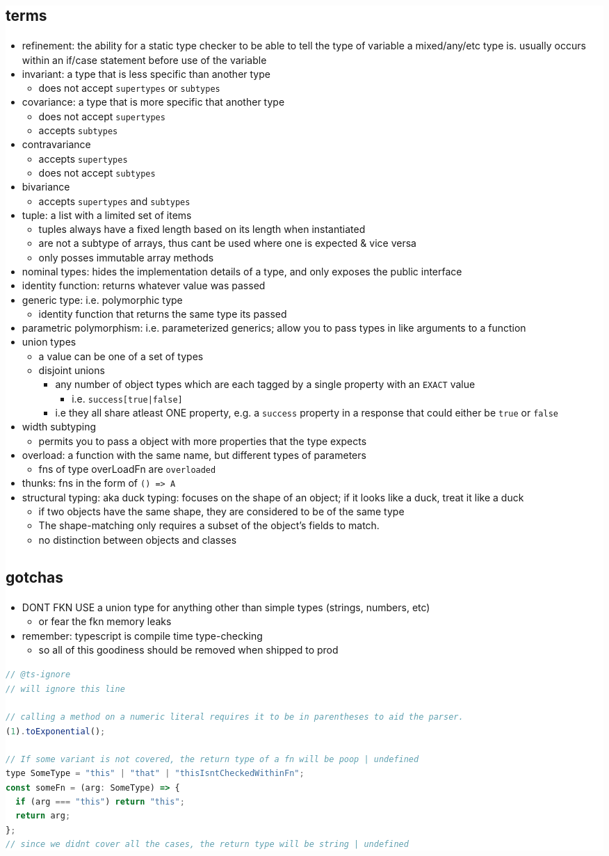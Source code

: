 ## terms

- refinement: the ability for a static type checker to be able to tell the type of variable a mixed/any/etc type is. usually occurs within an if/case statement before use of the variable
- invariant: a type that is less specific than another type
  - does not accept `supertypes` or `subtypes`
- covariance: a type that is more specific that another type
  - does not accept `supertypes`
  - accepts `subtypes`
- contravariance
  - accepts `supertypes`
  - does not accept `subtypes`
- bivariance
  - accepts `supertypes` and `subtypes`
- tuple: a list with a limited set of items
  - tuples always have a fixed length based on its length when instantiated
  - are not a subtype of arrays, thus cant be used where one is expected & vice versa
  - only posses immutable array methods
- nominal types: hides the implementation details of a type, and only exposes the public interface
- identity function: returns whatever value was passed
- generic type: i.e. polymorphic type
  - identity function that returns the same type its passed
- parametric polymorphism: i.e. parameterized generics; allow you to pass types in like arguments to a function
- union types
  - a value can be one of a set of types
  - disjoint unions
    - any number of object types which are each tagged by a single property with an `EXACT` value
      - i.e. `success[true|false]`
    - i.e they all share atleast ONE property, e.g. a `success` property in a response that could either be `true` or `false`
- width subtyping
  - permits you to pass a object with more properties that the type expects
- overload: a function with the same name, but different types of parameters
  - fns of type overLoadFn are `overloaded`
- thunks: fns in the form of `() => A`
- structural typing: aka duck typing: focuses on the shape of an object; if it looks like a duck, treat it like a duck
  - if two objects have the same shape, they are considered to be of the same type
  - The shape-matching only requires a subset of the object’s fields to match.
  - no distinction between objects and classes

## gotchas

- DONT FKN USE a union type for anything other than simple types (strings, numbers, etc)
  - or fear the fkn memory leaks
- remember: typescript is compile time type-checking
  - so all of this goodiness should be removed when shipped to prod

```js
// @ts-ignore
// will ignore this line

// calling a method on a numeric literal requires it to be in parentheses to aid the parser.
(1).toExponential();

// If some variant is not covered, the return type of a fn will be poop | undefined
type SomeType = "this" | "that" | "thisIsntCheckedWithinFn";
const someFn = (arg: SomeType) => {
  if (arg === "this") return "this";
  return arg;
};
// since we didnt cover all the cases, the return type will be string | undefined
```

  [index: number]: string;